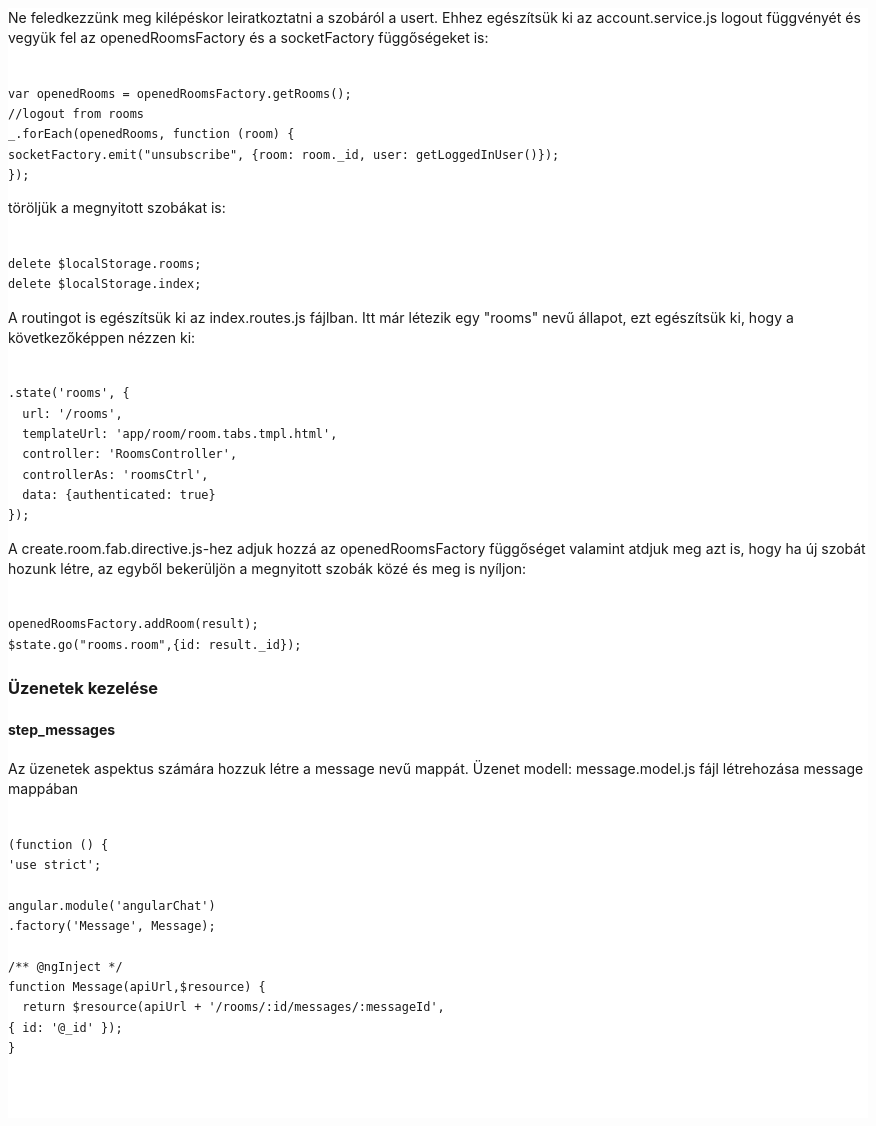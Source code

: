 Ne feledkezzünk meg kilépéskor leiratkoztatni a szobáról a usert. Ehhez egészítsük ki az account.service.js logout függvényét és vegyük fel az openedRoomsFactory és a socketFactory függőségeket is: 

<pre><code>
var openedRooms = openedRoomsFactory.getRooms();
//logout from rooms
_.forEach(openedRooms, function (room) {
socketFactory.emit("unsubscribe", {room: room._id, user: getLoggedInUser()});
});
</code></pre>

töröljük a megnyitott szobákat is:

<pre><code>
delete $localStorage.rooms;
delete $localStorage.index;
</code></pre>

A routingot is egészítsük ki az index.routes.js fájlban. Itt már létezik egy "rooms" nevű állapot, ezt egészítsük ki, hogy a következőképpen nézzen ki:

<pre><code>
.state('rooms', {
  url: '/rooms',
  templateUrl: 'app/room/room.tabs.tmpl.html',
  controller: 'RoomsController',
  controllerAs: 'roomsCtrl',
  data: {authenticated: true}
});
</code></pre>

A create.room.fab.directive.js-hez adjuk hozzá az openedRoomsFactory függőséget valamint atdjuk meg azt is, hogy ha új szobát hozunk létre, az egyből bekerüljön a megnyitott szobák közé és meg is nyíljon: 

<pre><code>
openedRoomsFactory.addRoom(result);
$state.go("rooms.room",{id: result._id});
</code></pre>
 

### Üzenetek kezelése

#### step_messages

Az üzenetek aspektus számára hozzuk létre a message nevű mappát. 
Üzenet modell: message.model.js fájl létrehozása message mappában

<pre><code>
(function () {
'use strict';

angular.module('angularChat')
.factory('Message', Message);

/** @ngInject */
function Message(apiUrl,$resource) {
  return $resource(apiUrl + '/rooms/:id/messages/:messageId', 
{ id: '@_id' });
}
